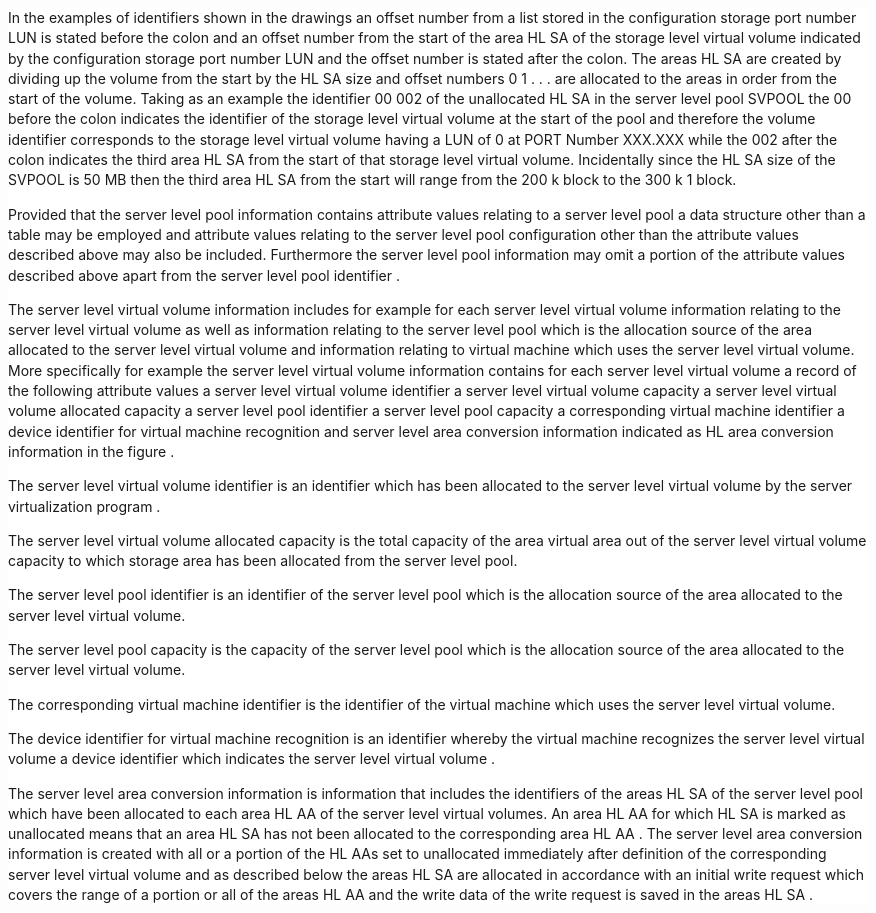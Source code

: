 In the examples of identifiers shown in the drawings an offset number from a list stored in the configuration storage port number LUN is stated before the colon and an offset number from the start of the area HL SA of the storage level virtual volume indicated by the configuration storage port number LUN and the offset number is stated after the colon. The areas HL SA are created by dividing up the volume from the start by the HL SA size and offset numbers 0 1 . . . are allocated to the areas in order from the start of the volume. Taking as an example the identifier 00 002 of the unallocated HL SA in the server level pool SVPOOL the 00 before the colon indicates the identifier of the storage level virtual volume at the start of the pool and therefore the volume identifier corresponds to the storage level virtual volume having a LUN of 0 at PORT Number XXX.XXX while the 002 after the colon indicates the third area HL SA from the start of that storage level virtual volume. Incidentally since the HL SA size of the SVPOOL is 50 MB then the third area HL SA from the start will range from the 200 k block to the 300 k 1 block.

Provided that the server level pool information contains attribute values relating to a server level pool a data structure other than a table may be employed and attribute values relating to the server level pool configuration other than the attribute values described above may also be included. Furthermore the server level pool information may omit a portion of the attribute values described above apart from the server level pool identifier .

The server level virtual volume information includes for example for each server level virtual volume information relating to the server level virtual volume as well as information relating to the server level pool which is the allocation source of the area allocated to the server level virtual volume and information relating to virtual machine which uses the server level virtual volume. More specifically for example the server level virtual volume information contains for each server level virtual volume a record of the following attribute values a server level virtual volume identifier a server level virtual volume capacity a server level virtual volume allocated capacity a server level pool identifier a server level pool capacity a corresponding virtual machine identifier a device identifier for virtual machine recognition and server level area conversion information indicated as HL area conversion information in the figure .

The server level virtual volume identifier is an identifier which has been allocated to the server level virtual volume by the server virtualization program .

The server level virtual volume allocated capacity is the total capacity of the area virtual area out of the server level virtual volume capacity to which storage area has been allocated from the server level pool.

The server level pool identifier is an identifier of the server level pool which is the allocation source of the area allocated to the server level virtual volume.

The server level pool capacity is the capacity of the server level pool which is the allocation source of the area allocated to the server level virtual volume.

The corresponding virtual machine identifier is the identifier of the virtual machine which uses the server level virtual volume.

The device identifier for virtual machine recognition is an identifier whereby the virtual machine recognizes the server level virtual volume a device identifier which indicates the server level virtual volume .

The server level area conversion information is information that includes the identifiers of the areas HL SA of the server level pool which have been allocated to each area HL AA of the server level virtual volumes. An area HL AA for which HL SA is marked as unallocated means that an area HL SA has not been allocated to the corresponding area HL AA . The server level area conversion information is created with all or a portion of the HL AAs set to unallocated immediately after definition of the corresponding server level virtual volume and as described below the areas HL SA are allocated in accordance with an initial write request which covers the range of a portion or all of the areas HL AA and the write data of the write request is saved in the areas HL SA .

